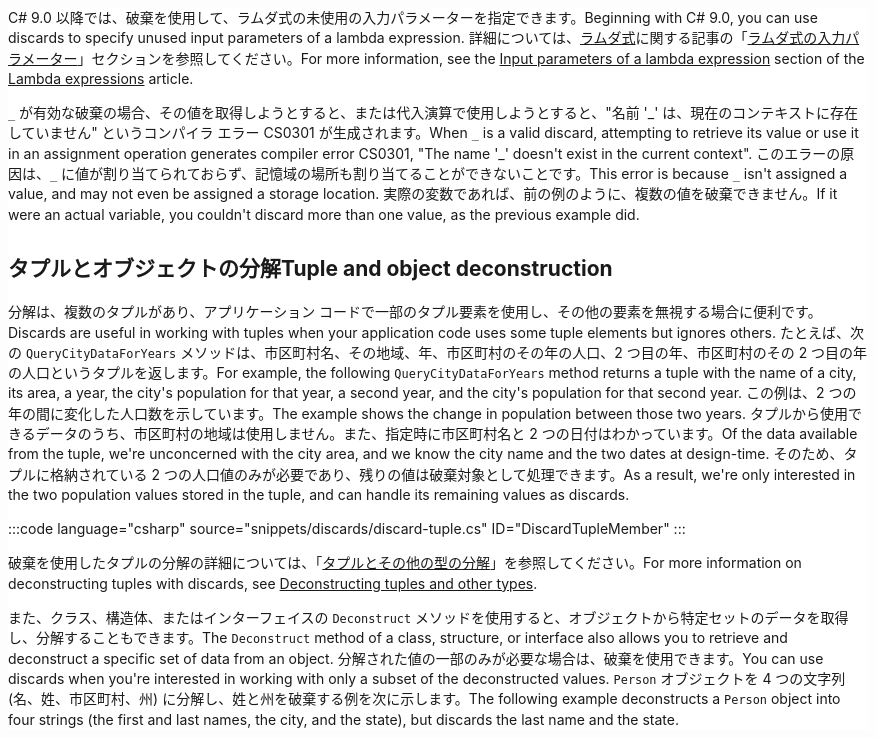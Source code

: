 <span data-ttu-id="a5600-115">C# 9.0 以降では、破棄を使用して、ラムダ式の未使用の入力パラメーターを指定できます。</span><span class="sxs-lookup"><span data-stu-id="a5600-115">Beginning with C# 9.0, you can use discards to specify unused input parameters of a lambda expression.</span></span> <span data-ttu-id="a5600-116">詳細については、[ラムダ式](language-reference/operators/lambda-expressions.md)に関する記事の「[ラムダ式の入力パラメーター](language-reference/operators/lambda-expressions.md#input-parameters-of-a-lambda-expression)」セクションを参照してください。</span><span class="sxs-lookup"><span data-stu-id="a5600-116">For more information, see the [Input parameters of a lambda expression](language-reference/operators/lambda-expressions.md#input-parameters-of-a-lambda-expression) section of the [Lambda expressions](language-reference/operators/lambda-expressions.md) article.</span></span>

<span data-ttu-id="a5600-117">`_` が有効な破棄の場合、その値を取得しようとすると、または代入演算で使用しようとすると、"名前 '\_' は、現在のコンテキストに存在していません" というコンパイラ エラー CS0301 が生成されます。</span><span class="sxs-lookup"><span data-stu-id="a5600-117">When `_` is a valid discard, attempting to retrieve its value or use it in an assignment operation generates compiler error CS0301, "The name '\_' doesn't exist in the current context".</span></span> <span data-ttu-id="a5600-118">このエラーの原因は、`_` に値が割り当てられておらず、記憶域の場所も割り当てることができないことです。</span><span class="sxs-lookup"><span data-stu-id="a5600-118">This error is because `_` isn't assigned a value, and may not even be assigned a storage location.</span></span> <span data-ttu-id="a5600-119">実際の変数であれば、前の例のように、複数の値を破棄できません。</span><span class="sxs-lookup"><span data-stu-id="a5600-119">If it were an actual variable, you couldn't discard more than one value, as the previous example did.</span></span>

## <a name="tuple-and-object-deconstruction"></a><span data-ttu-id="a5600-120">タプルとオブジェクトの分解</span><span class="sxs-lookup"><span data-stu-id="a5600-120">Tuple and object deconstruction</span></span>

<span data-ttu-id="a5600-121">分解は、複数のタプルがあり、アプリケーション コードで一部のタプル要素を使用し、その他の要素を無視する場合に便利です。</span><span class="sxs-lookup"><span data-stu-id="a5600-121">Discards are useful in working with tuples when your application code uses some tuple elements but ignores others.</span></span> <span data-ttu-id="a5600-122">たとえば、次の `QueryCityDataForYears` メソッドは、市区町村名、その地域、年、市区町村のその年の人口、2 つ目の年、市区町村のその 2 つ目の年の人口というタプルを返します。</span><span class="sxs-lookup"><span data-stu-id="a5600-122">For example, the following `QueryCityDataForYears` method returns a tuple with the name of a city, its area, a year, the city's population for that year, a second year, and the city's population for that second year.</span></span> <span data-ttu-id="a5600-123">この例は、2 つの年の間に変化した人口数を示しています。</span><span class="sxs-lookup"><span data-stu-id="a5600-123">The example shows the change in population between those two years.</span></span> <span data-ttu-id="a5600-124">タプルから使用できるデータのうち、市区町村の地域は使用しません。また、指定時に市区町村名と 2 つの日付はわかっています。</span><span class="sxs-lookup"><span data-stu-id="a5600-124">Of the data available from the tuple, we're unconcerned with the city area, and we know the city name and the two dates at design-time.</span></span> <span data-ttu-id="a5600-125">そのため、タプルに格納されている 2 つの人口値のみが必要であり、残りの値は破棄対象として処理できます。</span><span class="sxs-lookup"><span data-stu-id="a5600-125">As a result, we're only interested in the two population values stored in the tuple, and can handle its remaining values as discards.</span></span>  

:::code language="csharp" source="snippets/discards/discard-tuple.cs" ID="DiscardTupleMember" :::

<span data-ttu-id="a5600-126">破棄を使用したタプルの分解の詳細については、「[タプルとその他の型の分解](deconstruct.md#deconstructing-tuple-elements-with-discards)」を参照してください。</span><span class="sxs-lookup"><span data-stu-id="a5600-126">For more information on deconstructing tuples with discards, see [Deconstructing tuples and other types](deconstruct.md#deconstructing-tuple-elements-with-discards).</span></span>

<span data-ttu-id="a5600-127">また、クラス、構造体、またはインターフェイスの `Deconstruct` メソッドを使用すると、オブジェクトから特定セットのデータを取得し、分解することもできます。</span><span class="sxs-lookup"><span data-stu-id="a5600-127">The `Deconstruct` method of a class, structure, or interface also allows you to retrieve and deconstruct a specific set of data from an object.</span></span> <span data-ttu-id="a5600-128">分解された値の一部のみが必要な場合は、破棄を使用できます。</span><span class="sxs-lookup"><span data-stu-id="a5600-128">You can use discards when you're interested in working with only a subset of the deconstructed values.</span></span> <span data-ttu-id="a5600-129">`Person` オブジェクトを 4 つの文字列 (名、姓、市区町村、州) に分解し、姓と州を破棄する例を次に示します。</span><span class="sxs-lookup"><span data-stu-id="a5600-129">The following example deconstructs a `Person` object into four strings (the first and last names, the city, and the state), but discards the last name and the state.</span></span>

